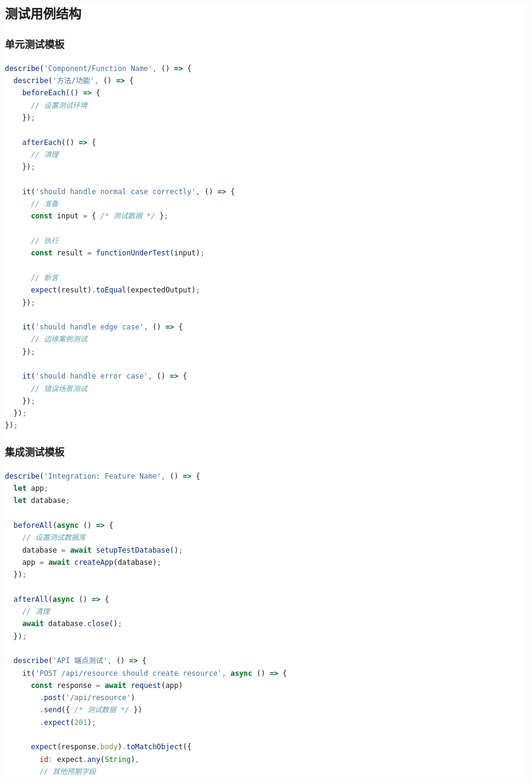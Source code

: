 ## 测试用例结构

### 单元测试模板
```javascript
describe('Component/Function Name', () => {
  describe('方法/功能', () => {
    beforeEach(() => {
      // 设置测试环境
    });

    afterEach(() => {
      // 清理
    });

    it('should handle normal case correctly', () => {
      // 准备
      const input = { /* 测试数据 */ };

      // 执行
      const result = functionUnderTest(input);

      // 断言
      expect(result).toEqual(expectedOutput);
    });

    it('should handle edge case', () => {
      // 边缘案例测试
    });

    it('should handle error case', () => {
      // 错误场景测试
    });
  });
});
```

### 集成测试模板
```javascript
describe('Integration: Feature Name', () => {
  let app;
  let database;

  beforeAll(async () => {
    // 设置测试数据库
    database = await setupTestDatabase();
    app = await createApp(database);
  });

  afterAll(async () => {
    // 清理
    await database.close();
  });

  describe('API 端点测试', () => {
    it('POST /api/resource should create resource', async () => {
      const response = await request(app)
        .post('/api/resource')
        .send({ /* 测试数据 */ })
        .expect(201);

      expect(response.body).toMatchObject({
        id: expect.any(String),
        // 其他预期字段
```